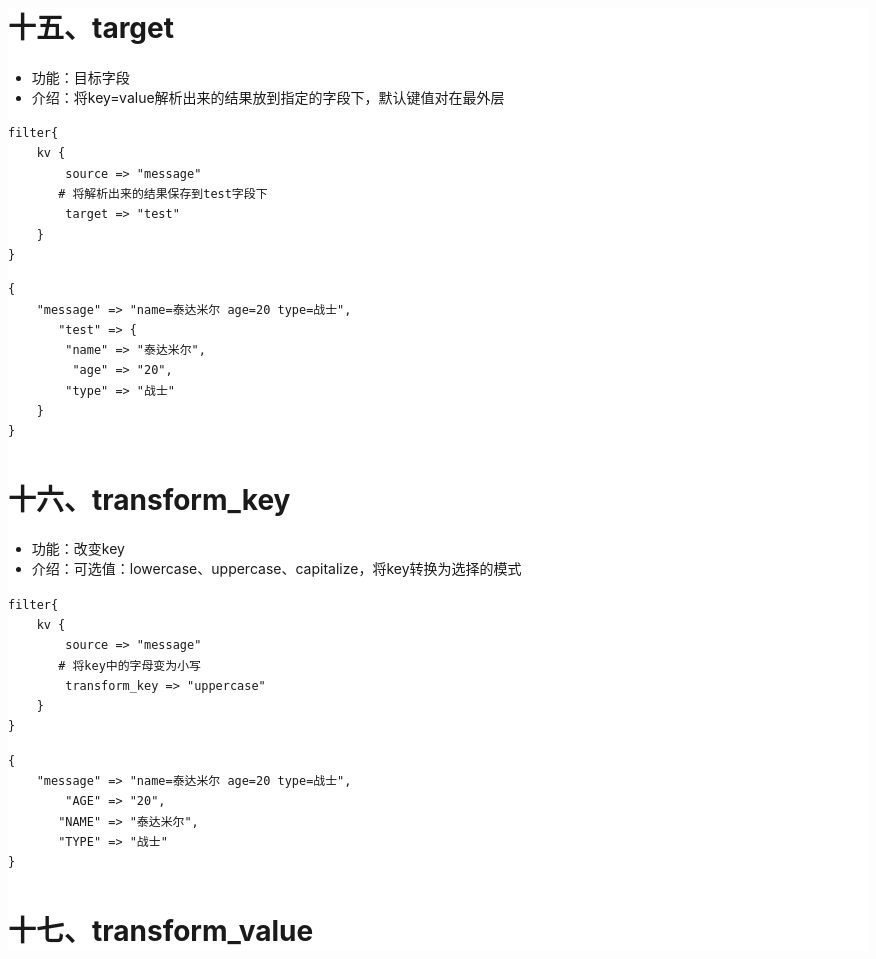 # 十五、target

- 功能：目标字段
- 介绍：将key=value解析出来的结果放到指定的字段下，默认键值对在最外层

```
filter{
    kv {
        source => "message"
       # 将解析出来的结果保存到test字段下
        target => "test"
    }
}
```

```
{
    "message" => "name=泰达米尔 age=20 type=战士",
       "test" => {
        "name" => "泰达米尔",
         "age" => "20",
        "type" => "战士"
    }
}
```

# 十六、transform_key

- 功能：改变key
- 介绍：可选值：lowercase、uppercase、capitalize，将key转换为选择的模式

```
filter{
    kv {
        source => "message"
       # 将key中的字母变为小写
        transform_key => "uppercase"
    }
}
```

```
{
    "message" => "name=泰达米尔 age=20 type=战士",
        "AGE" => "20",
       "NAME" => "泰达米尔",
       "TYPE" => "战士"
}
```

# 十七、transform_value
